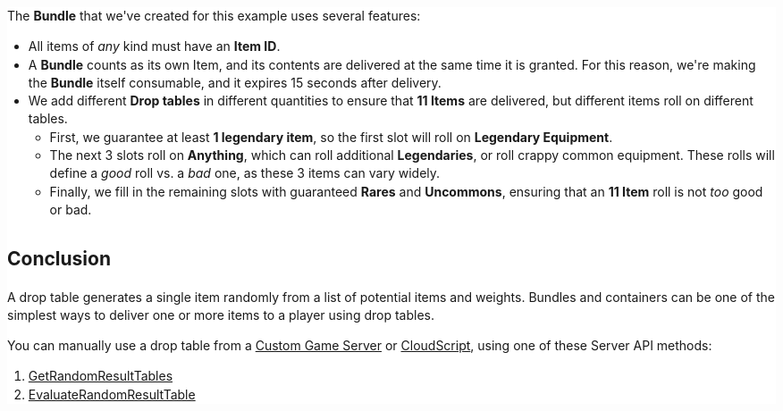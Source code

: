The **Bundle** that we've created for this example uses several features:

- All items of *any* kind must have an **Item ID**.
- A **Bundle** counts as its own Item, and its contents are delivered at the same time it is granted. For this reason, we're making the **Bundle** itself consumable, and it expires 15 seconds after delivery.
- We add different **Drop tables** in different quantities to ensure that **11 Items** are delivered, but different items roll on different tables.
  - First, we guarantee at least **1 legendary item**, so the first slot will roll on **Legendary Equipment**.
  - The next 3 slots roll on **Anything**, which can roll additional **Legendaries**, or roll crappy common equipment. These rolls will define a *good* roll vs. a *bad* one, as these 3 items can vary widely.
  - Finally, we fill in the remaining slots with guaranteed **Rares** and **Uncommons**, ensuring that an **11 Item** roll is not *too* good or bad.

## Conclusion

A drop table generates a single item randomly from a list of potential items and weights. Bundles and containers can be one of the simplest ways to deliver one or more items to a player using drop tables.

You can manually use a drop table from a [Custom Game Server](../../multiplayer/servers/custom-game-servers.md) or [CloudScript](../../automation/cloudscript/writing-custom-cloudscript.md), using one of these Server API methods:

1. [GetRandomResultTables](xref:titleid.playfabapi.com.server.playeritemmanagement.getrandomresulttables)
2. [EvaluateRandomResultTable](xref:titleid.playfabapi.com.server.playeritemmanagement.evaluaterandomresulttable)
